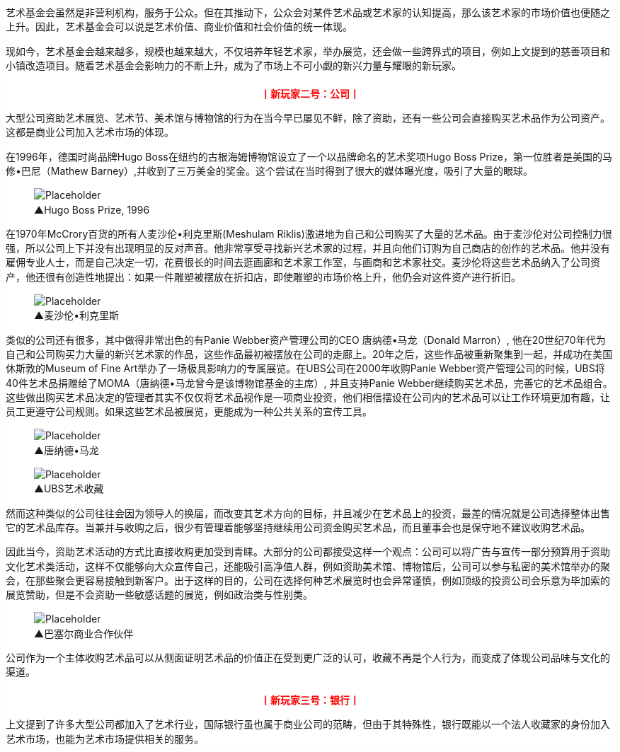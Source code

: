 艺术基金会虽然是非营利机构，服务于公众。但在其推动下，公众会对某件艺术品或艺术家的认知提高，那么该艺术家的市场价值也便随之上升。因此，艺术基金会可以说是艺术价值、商业价值和社会价值的统一体现。

现如今，艺术基金会越来越多，规模也越来越大，不仅培养年轻艺术家，举办展览，还会做一些跨界式的项目，例如上文提到的慈善项目和小镇改造项目。随着艺术基金会影响力的不断上升，成为了市场上不可小觑的新兴力量与耀眼的新玩家。

<h4 style="text-align:center; color:red; margin-bottom:1em;">丨新玩家二号：公司丨</h4>
大型公司资助艺术展览、艺术节、美术馆与博物馆的行为在当今早已屡见不鲜，除了资助，还有一些公司会直接购买艺术品作为公司资产。这都是商业公司加入艺术市场的体现。

在1996年，德国时尚品牌Hugo Boss在纽约的古根海姆博物馆设立了一个以品牌命名的艺术奖项Hugo Boss Prize，第一位胜者是美国的马修•巴尼（Mathew Barney）,并收到了三万美金的奖金。这个尝试在当时得到了很大的媒体曝光度，吸引了大量的眼球。

<figure>
  <img src="{{ page.image-post[7] }}" alt="Placeholder"/>
  <figcaption>▲Hugo Boss Prize, 1996</figcaption>
</figure>

在1970年McCrory百货的所有人麦沙伦•利克里斯(Meshulam Riklis)激进地为自己和公司购买了大量的艺术品。由于麦沙伦对公司控制力很强，所以公司上下并没有出现明显的反对声音。他非常享受寻找新兴艺术家的过程，并且向他们订购为自己商店的创作的艺术品。他并没有雇佣专业人士，而是自己决定一切，花费很长的时间去逛画廊和艺术家工作室，与画商和艺术家社交。麦沙伦将这些艺术品纳入了公司资产，他还很有创造性地提出：如果一件雕塑被摆放在折扣店，即使雕塑的市场价格上升，他仍会对这件资产进行折旧。

<figure>
  <img src="{{ page.image-post[8] }}" alt="Placeholder"/>
  <figcaption>▲麦沙伦•利克里斯</figcaption>
</figure>

类似的公司还有很多，其中做得非常出色的有Panie Webber资产管理公司的CEO 唐纳德•马龙（Donald Marron）, 他在20世纪70年代为自己和公司购买力大量的新兴艺术家的作品，这些作品最初被摆放在公司的走廊上。20年之后，这些作品被重新聚集到一起，并成功在美国休斯敦的Museum of Fine Art举办了一场极具影响力的专属展览。在UBS公司在2000年收购Panie Webber资产管理公司的时候，UBS将40件艺术品捐赠给了MOMA（唐纳德•马龙曾今是该博物馆基金的主席）, 并且支持Panie Webber继续购买艺术品，完善它的艺术品组合。这些做出购买艺术品决定的管理者其实不仅仅将艺术品视作是一项商业投资，他们相信摆设在公司内的艺术品可以让工作环境更加有趣，让员工更遵守公司规则。如果这些艺术品被展览，更能成为一种公共关系的宣传工具。

<figure>
  <img src="{{ page.image-post[9] }}" alt="Placeholder"/>
  <figcaption>▲唐纳德•马龙</figcaption>
</figure>
<figure>
  <img src="{{ page.image-post[10] }}" alt="Placeholder"/>
  <figcaption>▲UBS艺术收藏</figcaption>
</figure>

然而这种类似的公司往往会因为领导人的换届，而改变其艺术方向的目标，并且减少在艺术品上的投资，最差的情况就是公司选择整体出售它的艺术品库存。当兼并与收购之后，很少有管理着能够坚持继续用公司资金购买艺术品，而且董事会也是保守地不建议收购艺术品。

因此当今，资助艺术活动的方式比直接收购更加受到青睐。大部分的公司都接受这样一个观点：公司可以将广告与宣传一部分预算用于资助文化艺术类活动，这样不仅能够向大众宣传自己，还能吸引高净值人群，例如资助美术馆、博物馆后，公司可以参与私密的美术馆举办的聚会，在那些聚会更容易接触到新客户。出于这样的目的，公司在选择何种艺术展览时也会异常谨慎，例如顶级的投资公司会乐意为毕加索的展览赞助，但是不会资助一些敏感话题的展览，例如政治类与性别类。

<figure>
  <img src="{{ page.image-post[11] }}" alt="Placeholder"/>
  <figcaption>▲巴塞尔商业合作伙伴</figcaption>
</figure>

公司作为一个主体收购艺术品可以从侧面证明艺术品的价值正在受到更广泛的认可，收藏不再是个人行为，而变成了体现公司品味与文化的渠道。

<h4 style="text-align:center; color:red; margin-bottom:1em;">丨新玩家三号：银行丨</h4>
上文提到了许多大型公司都加入了艺术行业，国际银行虽也属于商业公司的范畴，但由于其特殊性，银行既能以一个法人收藏家的身份加入艺术市场，也能为艺术市场提供相关的服务。

